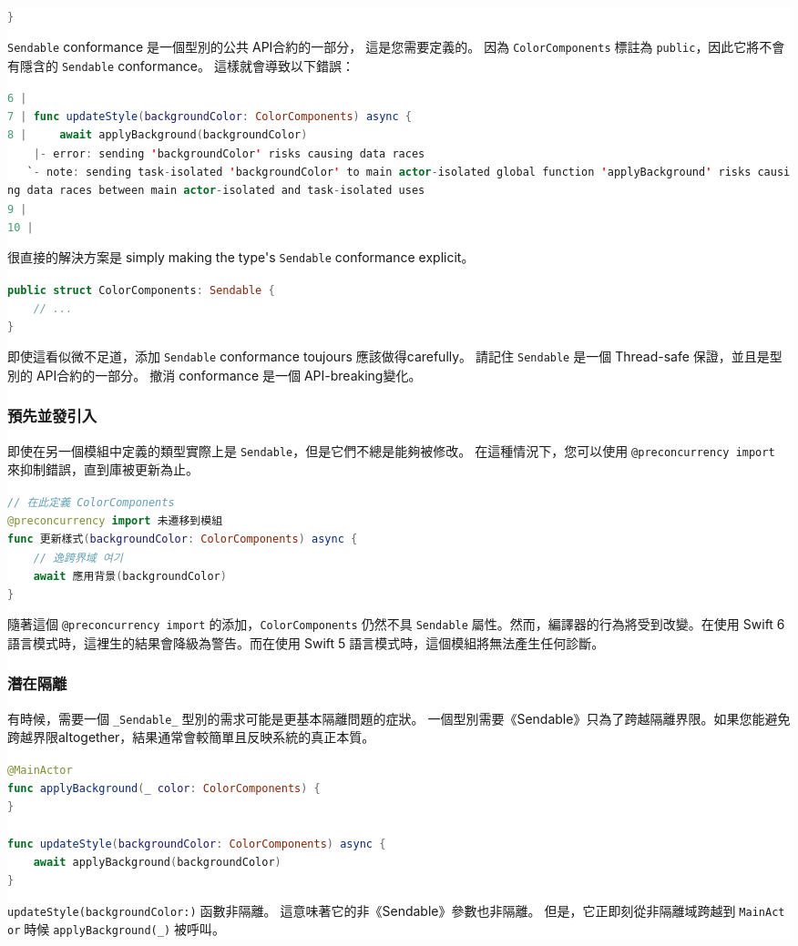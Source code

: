 ```swift
}
```
`Sendable`  conformance 是一個型別的公共 API合約的一部分，
這是您需要定義的。
因為 `ColorComponents` 標註為 `public`，因此它將不會有隱含的 `Sendable`  conformance。
這樣就會導致以下錯誤：
```swift
6 | 
7 | func updateStyle(backgroundColor: ColorComponents) async {
8 |     await applyBackground(backgroundColor)
    |- error: sending 'backgroundColor' risks causing data races
   `- note: sending task-isolated 'backgroundColor' to main actor-isolated global function 'applyBackground' risks causing data races between main actor-isolated and task-isolated uses
9 |
10 |
```
很直接的解決方案是 simply  making the type's `Sendable` conformance explicit。
```swift
public struct ColorComponents: Sendable {
    // ...
}
```
即使這看似微不足道，添加 `Sendable`  conformance toujours 應該做得carefully。
請記住 `Sendable` 是一個 Thread-safe 保證，並且是型別的 API合約的一部分。
撤消 conformance 是一個 API-breaking變化。

### 預先並發引入

即使在另一個模組中定義的類型實際上是 `Sendable`，但是它們不總是能夠被修改。
在這種情況下，您可以使用 `@preconcurrency import` 來抑制錯誤，直到庫被更新為止。

```swift
// 在此定義 ColorComponents
@preconcurrency import 未遷移到模組
func 更新樣式(backgroundColor: ColorComponents) async {
    // 逸跨界域 여기
    await 應用背景(backgroundColor)
}
```

隨著這個 `@preconcurrency import` 的添加，`ColorComponents` 仍然不具 `Sendable` 屬性。然而，編譯器的行為將受到改變。在使用 Swift 6 語言模式時，這裡生的結果會降級為警告。而在使用 Swift 5 語言模式時，這個模組將無法產生任何診斷。

### 潛在隔離
有時候，需要一個 `_Sendable_` 型別的需求可能是更基本隔離問題的症狀。
一個型別需要《Sendable》只為了跨越隔離界限。如果您能避免跨越界限altogether，結果通常會較簡單且反映系統的真正本質。
```swift
@MainActor
func applyBackground(_ color: ColorComponents) {
}

func updateStyle(backgroundColor: ColorComponents) async {
    await applyBackground(backgroundColor)
}
```
`updateStyle(backgroundColor:)` 函數非隔離。
這意味著它的非《Sendable》參數也非隔離。
但是，它正即刻從非隔離域跨越到 `MainActor` 時候 `applyBackground(_)` 被呼叫。
